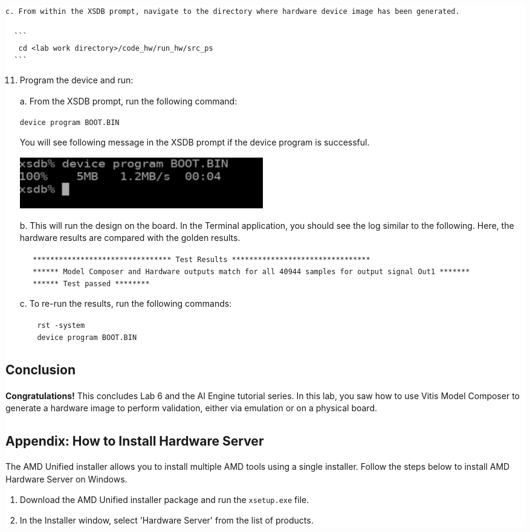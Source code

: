     c. From within the XSDB prompt, navigate to the directory where hardware device image has been generated. 
    
      ```
       cd <lab work directory>/code_hw/run_hw/src_ps
      ```       
11. Program the device and run:
    
    a. From the XSDB prompt, run the following command:
      ```
      device program BOOT.BIN
      ```
      You will see following message in the XSDB prompt if the device program is successful.
    
      ![](Images/xsdb_prompt.png)

    b. This will run the design on the board. In the Terminal application, you should see the log similar to the following. Here, the hardware results are compared with the golden results.
    
    ```
       ******************************** Test Results ********************************
       ****** Model Composer and Hardware outputs match for all 40944 samples for output signal Out1 *******
       ****** Test passed ********
    ```
       
    c. To re-run the results, run the following commands:
    
    ```
        rst -system
        device program BOOT.BIN
    ```

## Conclusion

**Congratulations!** This concludes Lab 6 and the AI Engine tutorial series. In this lab, you saw how to use Vitis Model Composer to generate a hardware image to perform validation, either via emulation or on a physical board.

## Appendix: How to Install Hardware Server

The AMD Unified installer allows you to install multiple AMD tools using a single installer. Follow the steps below to install AMD Hardware Server on Windows. 

1. Download the AMD Unified installer package and run the ```xsetup.exe``` file.

2. In the Installer window, select 'Hardware Server' from the list of products.
